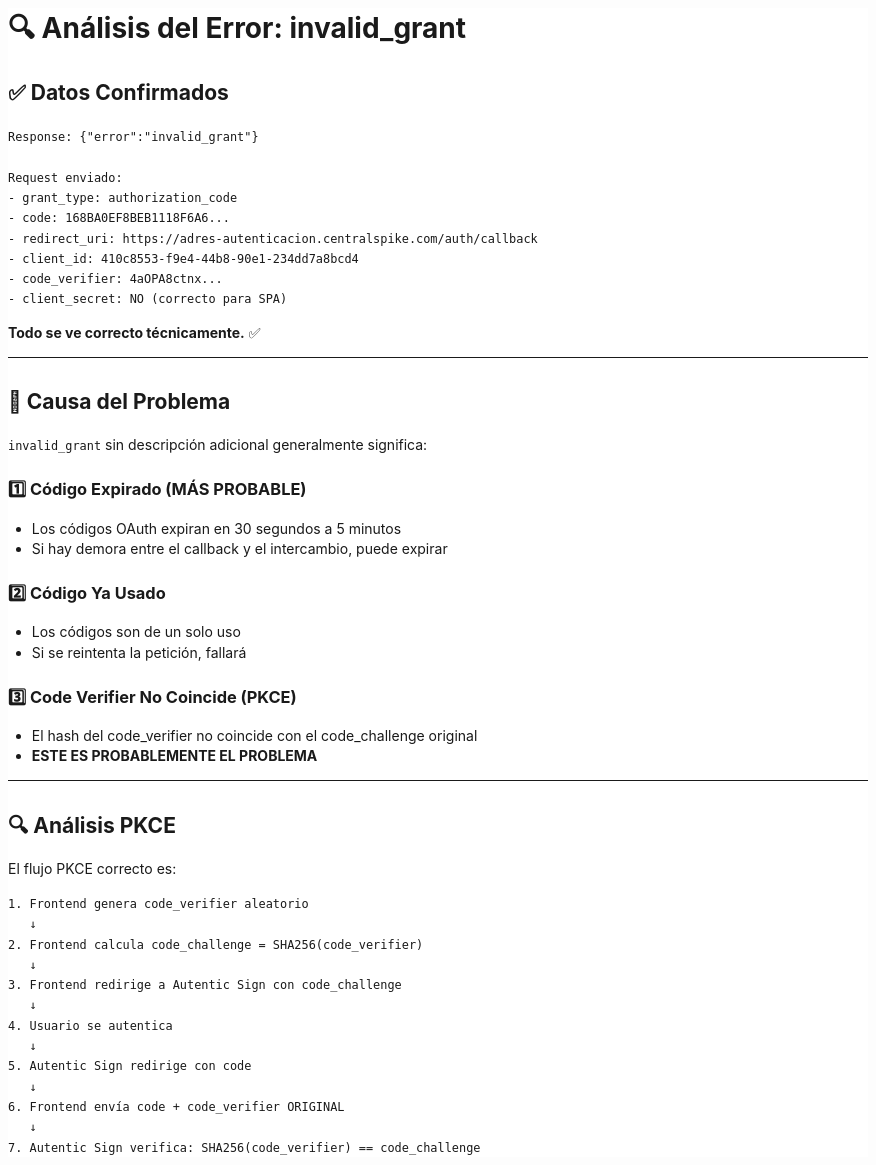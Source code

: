 # 🔍 Análisis del Error: invalid_grant

## ✅ Datos Confirmados

```
Response: {"error":"invalid_grant"}

Request enviado:
- grant_type: authorization_code
- code: 168BA0EF8BEB1118F6A6...
- redirect_uri: https://adres-autenticacion.centralspike.com/auth/callback
- client_id: 410c8553-f9e4-44b8-90e1-234dd7a8bcd4
- code_verifier: 4aOPA8ctnx...
- client_secret: NO (correcto para SPA)
```

**Todo se ve correcto técnicamente.** ✅

---

## 🎯 Causa del Problema

`invalid_grant` sin descripción adicional generalmente significa:

### 1️⃣ **Código Expirado** (MÁS PROBABLE)
- Los códigos OAuth expiran en 30 segundos a 5 minutos
- Si hay demora entre el callback y el intercambio, puede expirar

### 2️⃣ **Código Ya Usado**
- Los códigos son de un solo uso
- Si se reintenta la petición, fallará

### 3️⃣ **Code Verifier No Coincide** (PKCE)
- El hash del code_verifier no coincide con el code_challenge original
- **ESTE ES PROBABLEMENTE EL PROBLEMA**

---

## 🔍 Análisis PKCE

El flujo PKCE correcto es:

```
1. Frontend genera code_verifier aleatorio
   ↓
2. Frontend calcula code_challenge = SHA256(code_verifier)
   ↓
3. Frontend redirige a Autentic Sign con code_challenge
   ↓
4. Usuario se autentica
   ↓
5. Autentic Sign redirige con code
   ↓
6. Frontend envía code + code_verifier ORIGINAL
   ↓
7. Autentic Sign verifica: SHA256(code_verifier) == code_challenge
```
